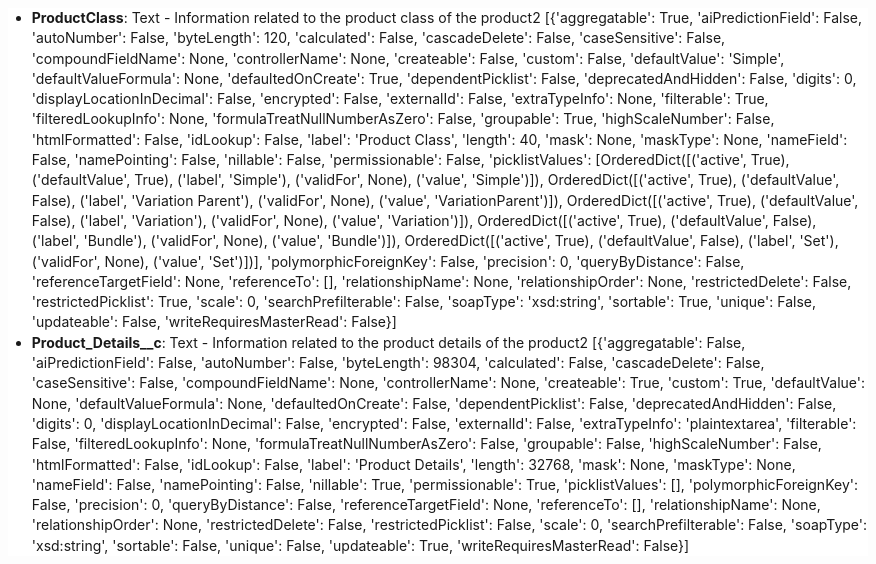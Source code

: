 - **ProductClass**: Text - Information related to the product class of the product2 [{'aggregatable': True, 'aiPredictionField': False, 'autoNumber': False, 'byteLength': 120, 'calculated': False, 'cascadeDelete': False, 'caseSensitive': False, 'compoundFieldName': None, 'controllerName': None, 'createable': False, 'custom': False, 'defaultValue': 'Simple', 'defaultValueFormula': None, 'defaultedOnCreate': True, 'dependentPicklist': False, 'deprecatedAndHidden': False, 'digits': 0, 'displayLocationInDecimal': False, 'encrypted': False, 'externalId': False, 'extraTypeInfo': None, 'filterable': True, 'filteredLookupInfo': None, 'formulaTreatNullNumberAsZero': False, 'groupable': True, 'highScaleNumber': False, 'htmlFormatted': False, 'idLookup': False, 'label': 'Product Class', 'length': 40, 'mask': None, 'maskType': None, 'nameField': False, 'namePointing': False, 'nillable': False, 'permissionable': False, 'picklistValues': [OrderedDict([('active', True), ('defaultValue', True), ('label', 'Simple'), ('validFor', None), ('value', 'Simple')]), OrderedDict([('active', True), ('defaultValue', False), ('label', 'Variation Parent'), ('validFor', None), ('value', 'VariationParent')]), OrderedDict([('active', True), ('defaultValue', False), ('label', 'Variation'), ('validFor', None), ('value', 'Variation')]), OrderedDict([('active', True), ('defaultValue', False), ('label', 'Bundle'), ('validFor', None), ('value', 'Bundle')]), OrderedDict([('active', True), ('defaultValue', False), ('label', 'Set'), ('validFor', None), ('value', 'Set')])], 'polymorphicForeignKey': False, 'precision': 0, 'queryByDistance': False, 'referenceTargetField': None, 'referenceTo': [], 'relationshipName': None, 'relationshipOrder': None, 'restrictedDelete': False, 'restrictedPicklist': True, 'scale': 0, 'searchPrefilterable': False, 'soapType': 'xsd:string', 'sortable': True, 'unique': False, 'updateable': False, 'writeRequiresMasterRead': False}]
- **Product_Details__c**: Text - Information related to the product details of the product2 [{'aggregatable': False, 'aiPredictionField': False, 'autoNumber': False, 'byteLength': 98304, 'calculated': False, 'cascadeDelete': False, 'caseSensitive': False, 'compoundFieldName': None, 'controllerName': None, 'createable': True, 'custom': True, 'defaultValue': None, 'defaultValueFormula': None, 'defaultedOnCreate': False, 'dependentPicklist': False, 'deprecatedAndHidden': False, 'digits': 0, 'displayLocationInDecimal': False, 'encrypted': False, 'externalId': False, 'extraTypeInfo': 'plaintextarea', 'filterable': False, 'filteredLookupInfo': None, 'formulaTreatNullNumberAsZero': False, 'groupable': False, 'highScaleNumber': False, 'htmlFormatted': False, 'idLookup': False, 'label': 'Product Details', 'length': 32768, 'mask': None, 'maskType': None, 'nameField': False, 'namePointing': False, 'nillable': True, 'permissionable': True, 'picklistValues': [], 'polymorphicForeignKey': False, 'precision': 0, 'queryByDistance': False, 'referenceTargetField': None, 'referenceTo': [], 'relationshipName': None, 'relationshipOrder': None, 'restrictedDelete': False, 'restrictedPicklist': False, 'scale': 0, 'searchPrefilterable': False, 'soapType': 'xsd:string', 'sortable': False, 'unique': False, 'updateable': True, 'writeRequiresMasterRead': False}]